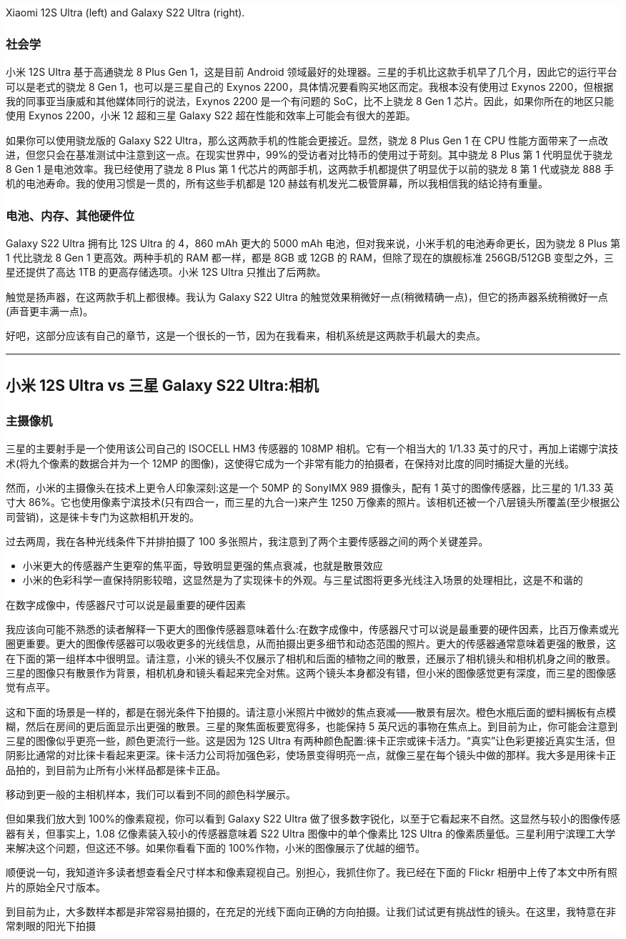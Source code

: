 Xiaomi 12S Ultra (left) and Galaxy S22 Ultra (right).

### 社会学

小米 12S Ultra 基于高通骁龙 8 Plus Gen 1，这是目前 Android 领域最好的处理器。三星的手机比这款手机早了几个月，因此它的运行平台可以是老式的骁龙 8 Gen 1，也可以是三星自己的 Exynos 2200，具体情况要看购买地区而定。我根本没有使用过 Exynos 2200，但根据我的同事亚当康威和其他媒体同行的说法，Exynos 2200 是一个有问题的 SoC，比不上骁龙 8 Gen 1 芯片。因此，如果你所在的地区只能使用 Exynos 2200，小米 12 超和三星 Galaxy S22 超在性能和效率上可能会有很大的差距。

如果你可以使用骁龙版的 Galaxy S22 Ultra，那么这两款手机的性能会更接近。显然，骁龙 8 Plus Gen 1 在 CPU 性能方面带来了一点改进，但您只会在基准测试中注意到这一点。在现实世界中，99%的受访者对比特币的使用过于苛刻。其中骁龙 8 Plus 第 1 代明显优于骁龙 8 Gen 1 是电池效率。我已经使用了骁龙 8 Plus 第 1 代芯片的两部手机，这两款手机都提供了明显优于以前的骁龙 8 第 1 代或骁龙 888 手机的电池寿命。我的使用习惯是一贯的，所有这些手机都是 120 赫兹有机发光二极管屏幕，所以我相信我的结论持有重量。

### 电池、内存、其他硬件位

Galaxy S22 Ultra 拥有比 12S Ultra 的 4，860 mAh 更大的 5000 mAh 电池，但对我来说，小米手机的电池寿命更长，因为骁龙 8 Plus 第 1 代比骁龙 8 Gen 1 更高效。两种手机的 RAM 都一样，都是 8GB 或 12GB 的 RAM，但除了现在的旗舰标准 256GB/512GB 变型之外，三星还提供了高达 1TB 的更高存储选项。小米 12S Ultra 只推出了后两款。

触觉是扬声器，在这两款手机上都很棒。我认为 Galaxy S22 Ultra 的触觉效果稍微好一点(稍微精确一点)，但它的扬声器系统稍微好一点(声音更丰满一点)。

好吧，这部分应该有自己的章节，这是一个很长的一节，因为在我看来，相机系统是这两款手机最大的卖点。

* * *

## 小米 12S Ultra vs 三星 Galaxy S22 Ultra:相机

### 主摄像机

三星的主要射手是一个使用该公司自己的 ISOCELL HM3 传感器的 108MP 相机。它有一个相当大的 1/1.33 英寸的尺寸，再加上诺娜宁滨技术(将九个像素的数据合并为一个 12MP 的图像)，这使得它成为一个非常有能力的拍摄者，在保持对比度的同时捕捉大量的光线。

然而，小米的主摄像头在技术上更令人印象深刻:这是一个 50MP 的 SonyIMX 989 摄像头，配有 1 英寸的图像传感器，比三星的 1/1.33 英寸大 86%。它也使用像素宁滨技术(只有四合一，而三星的九合一)来产生 1250 万像素的照片。该相机还被一个八层镜头所覆盖(至少根据公司营销)，这是徕卡专门为这款相机开发的。

过去两周，我在各种光线条件下并排拍摄了 100 多张照片，我注意到了两个主要传感器之间的两个关键差异。

*   小米更大的传感器产生更窄的焦平面，导致明显更强的焦点衰减，也就是散景效应
*   小米的色彩科学一直保持阴影较暗，这显然是为了实现徕卡的外观。与三星试图将更多光线注入场景的处理相比，这是不和谐的

在数字成像中，传感器尺寸可以说是最重要的硬件因素

我应该向可能不熟悉的读者解释一下更大的图像传感器意味着什么:在数字成像中，传感器尺寸可以说是最重要的硬件因素，比百万像素或光圈更重要。更大的图像传感器可以吸收更多的光线信息，从而拍摄出更多细节和动态范围的照片。更大的传感器通常意味着更强的散景，这在下面的第一组样本中很明显。请注意，小米的镜头不仅展示了相机和后面的植物之间的散景，还展示了相机镜头和相机机身之间的散景。三星的图像只有散景作为背景，相机机身和镜头看起来完全对焦。这两个镜头本身都没有错，但小米的图像感觉更有深度，而三星的图像感觉有点平。

这和下面的场景是一样的，都是在弱光条件下拍摄的。请注意小米照片中微妙的焦点衰减——散景有层次。橙色水瓶后面的塑料搁板有点模糊，然后在房间的更后面显示出更强的散景。三星的聚焦面板要宽得多，也能保持 5 英尺远的事物在焦点上。到目前为止，你可能会注意到三星的图像似乎更亮一些，颜色更流行一些。这是因为 12S Ultra 有两种颜色配置:徕卡正宗或徕卡活力。“真实”让色彩更接近真实生活，但阴影比通常的对比徕卡看起来更深。徕卡活力公司将加强色彩，使场景变得明亮一点，就像三星在每个镜头中做的那样。我大多是用徕卡正品拍的，到目前为止所有小米样品都是徕卡正品。

移动到更一般的主相机样本，我们可以看到不同的颜色科学展示。

但如果我们放大到 100%的像素窥视，你可以看到 Galaxy S22 Ultra 做了很多数字锐化，以至于它看起来不自然。这显然与较小的图像传感器有关，但事实上，1.08 亿像素装入较小的传感器意味着 S22 Ultra 图像中的单个像素比 12S Ultra 的像素质量低。三星利用宁滨理工大学来解决这个问题，但这还不够。如果你看看下面的 100%作物，小米的图像展示了优越的细节。

顺便说一句，我知道许多读者想查看全尺寸样本和像素窥视自己。别担心，我抓住你了。我已经在下面的 Flickr 相册中上传了本文中所有照片的原始全尺寸版本。

到目前为止，大多数样本都是非常容易拍摄的，在充足的光线下面向正确的方向拍摄。让我们试试更有挑战性的镜头。在这里，我特意在非常刺眼的阳光下拍摄
